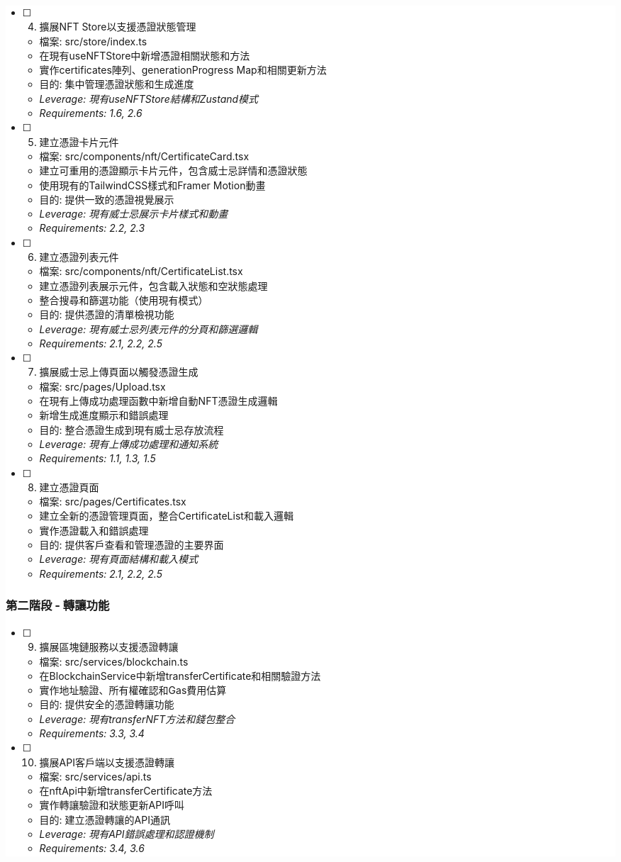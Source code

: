 - [ ] 4. 擴展NFT Store以支援憑證狀態管理
  - 檔案: src/store/index.ts
  - 在現有useNFTStore中新增憑證相關狀態和方法
  - 實作certificates陣列、generationProgress Map和相關更新方法
  - 目的: 集中管理憑證狀態和生成進度
  - _Leverage: 現有useNFTStore結構和Zustand模式_
  - _Requirements: 1.6, 2.6_

- [ ] 5. 建立憑證卡片元件
  - 檔案: src/components/nft/CertificateCard.tsx
  - 建立可重用的憑證顯示卡片元件，包含威士忌詳情和憑證狀態
  - 使用現有的TailwindCSS樣式和Framer Motion動畫
  - 目的: 提供一致的憑證視覺展示
  - _Leverage: 現有威士忌展示卡片樣式和動畫_
  - _Requirements: 2.2, 2.3_

- [ ] 6. 建立憑證列表元件
  - 檔案: src/components/nft/CertificateList.tsx
  - 建立憑證列表展示元件，包含載入狀態和空狀態處理
  - 整合搜尋和篩選功能（使用現有模式）
  - 目的: 提供憑證的清單檢視功能
  - _Leverage: 現有威士忌列表元件的分頁和篩選邏輯_
  - _Requirements: 2.1, 2.2, 2.5_

- [ ] 7. 擴展威士忌上傳頁面以觸發憑證生成
  - 檔案: src/pages/Upload.tsx
  - 在現有上傳成功處理函數中新增自動NFT憑證生成邏輯
  - 新增生成進度顯示和錯誤處理
  - 目的: 整合憑證生成到現有威士忌存放流程
  - _Leverage: 現有上傳成功處理和通知系統_
  - _Requirements: 1.1, 1.3, 1.5_

- [ ] 8. 建立憑證頁面
  - 檔案: src/pages/Certificates.tsx
  - 建立全新的憑證管理頁面，整合CertificateList和載入邏輯
  - 實作憑證載入和錯誤處理
  - 目的: 提供客戶查看和管理憑證的主要界面
  - _Leverage: 現有頁面結構和載入模式_
  - _Requirements: 2.1, 2.2, 2.5_

### 第二階段 - 轉讓功能

- [ ] 9. 擴展區塊鏈服務以支援憑證轉讓
  - 檔案: src/services/blockchain.ts
  - 在BlockchainService中新增transferCertificate和相關驗證方法
  - 實作地址驗證、所有權確認和Gas費用估算
  - 目的: 提供安全的憑證轉讓功能
  - _Leverage: 現有transferNFT方法和錢包整合_
  - _Requirements: 3.3, 3.4_

- [ ] 10. 擴展API客戶端以支援憑證轉讓
  - 檔案: src/services/api.ts
  - 在nftApi中新增transferCertificate方法
  - 實作轉讓驗證和狀態更新API呼叫
  - 目的: 建立憑證轉讓的API通訊
  - _Leverage: 現有API錯誤處理和認證機制_
  - _Requirements: 3.4, 3.6_
